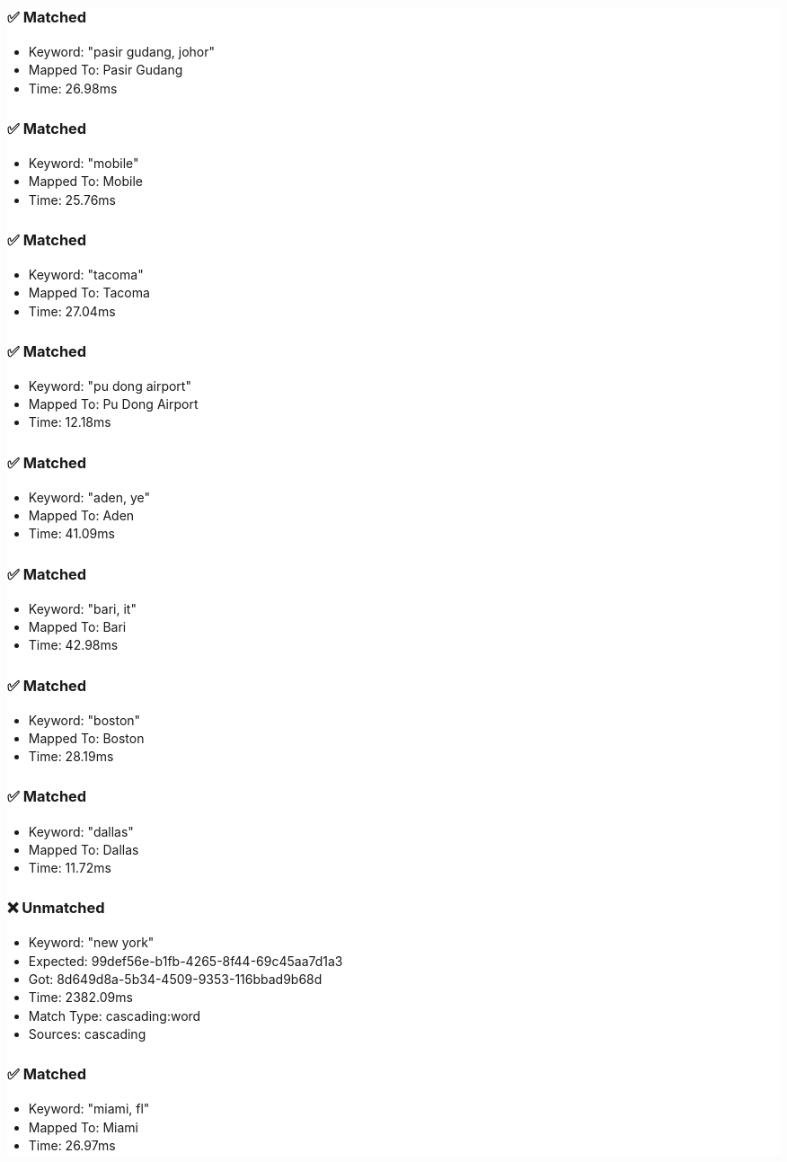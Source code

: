 ### ✅ Matched
- Keyword: "pasir gudang, johor"
- Mapped To: Pasir Gudang
- Time: 26.98ms

### ✅ Matched
- Keyword: "mobile"
- Mapped To: Mobile
- Time: 25.76ms

### ✅ Matched
- Keyword: "tacoma"
- Mapped To: Tacoma
- Time: 27.04ms

### ✅ Matched
- Keyword: "pu dong airport"
- Mapped To: Pu Dong Airport
- Time: 12.18ms

### ✅ Matched
- Keyword: "aden, ye"
- Mapped To: Aden
- Time: 41.09ms

### ✅ Matched
- Keyword: "bari, it"
- Mapped To: Bari
- Time: 42.98ms

### ✅ Matched
- Keyword: "boston"
- Mapped To: Boston
- Time: 28.19ms

### ✅ Matched
- Keyword: "dallas"
- Mapped To: Dallas
- Time: 11.72ms

### ❌ Unmatched
- Keyword: "new york"
- Expected: 99def56e-b1fb-4265-8f44-69c45aa7d1a3
- Got: 8d649d8a-5b34-4509-9353-116bbad9b68d
- Time: 2382.09ms
- Match Type: cascading:word
- Sources: cascading

### ✅ Matched
- Keyword: "miami, fl"
- Mapped To: Miami
- Time: 26.97ms
